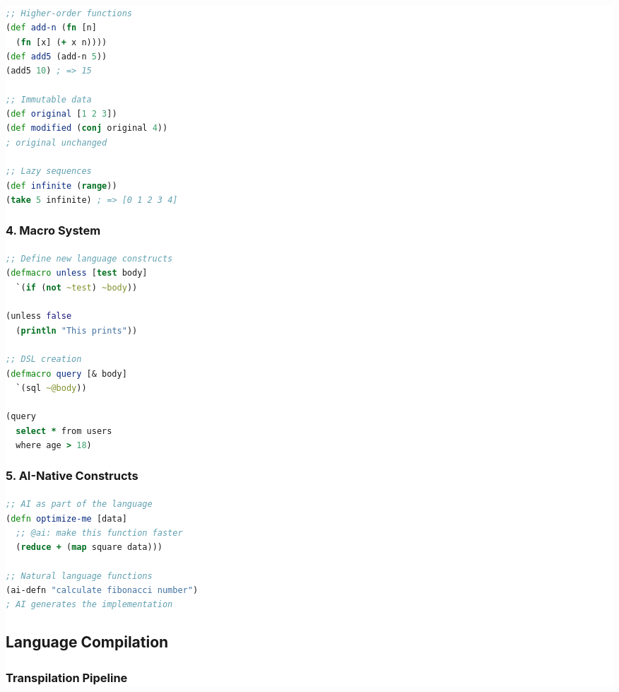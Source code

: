 ```clojure
;; Higher-order functions
(def add-n (fn [n] 
  (fn [x] (+ x n))))
(def add5 (add-n 5))
(add5 10) ; => 15

;; Immutable data
(def original [1 2 3])
(def modified (conj original 4))
; original unchanged

;; Lazy sequences
(def infinite (range))
(take 5 infinite) ; => [0 1 2 3 4]
```

### 4. Macro System

```clojure
;; Define new language constructs
(defmacro unless [test body]
  `(if (not ~test) ~body))

(unless false
  (println "This prints"))

;; DSL creation
(defmacro query [& body]
  `(sql ~@body))

(query
  select * from users
  where age > 18)
```

### 5. AI-Native Constructs

```clojure
;; AI as part of the language
(defn optimize-me [data]
  ;; @ai: make this function faster
  (reduce + (map square data)))

;; Natural language functions
(ai-defn "calculate fibonacci number")
; AI generates the implementation
```

## Language Compilation

### Transpilation Pipeline
